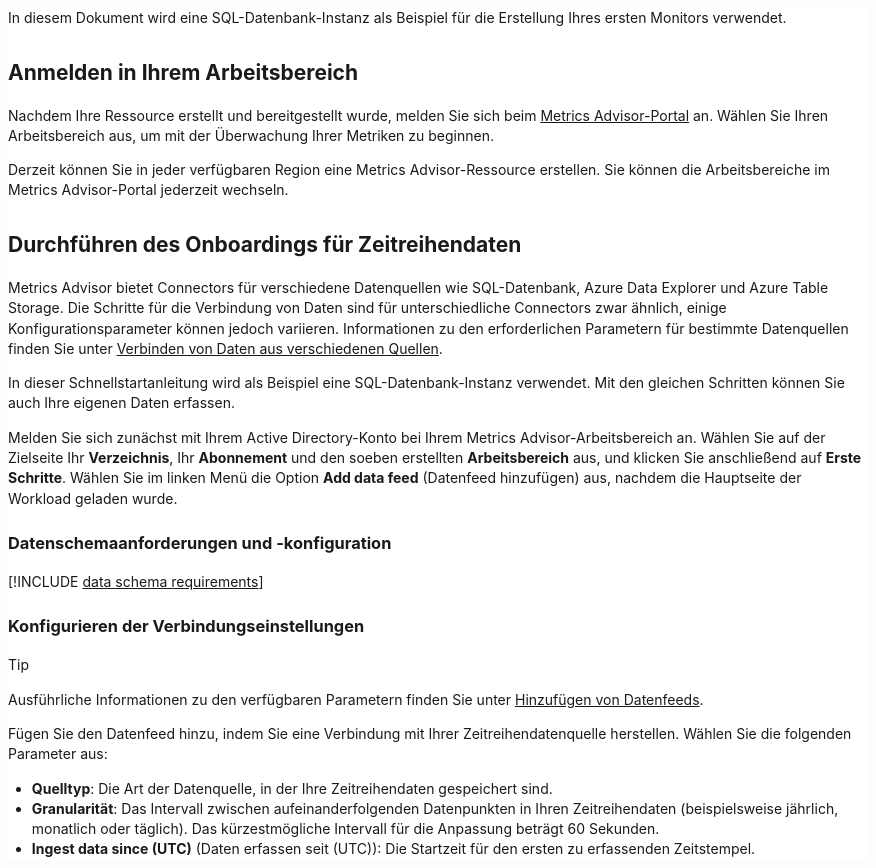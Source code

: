 In diesem Dokument wird eine SQL-Datenbank-Instanz als Beispiel für die Erstellung Ihres ersten Monitors verwendet.

## <a name="sign-in-to-your-workspace"></a>Anmelden in Ihrem Arbeitsbereich

Nachdem Ihre Ressource erstellt und bereitgestellt wurde, melden Sie sich beim [Metrics Advisor-Portal](https://go.microsoft.com/fwlink/?linkid=2143774) an. Wählen Sie Ihren Arbeitsbereich aus, um mit der Überwachung Ihrer Metriken zu beginnen. 
 
Derzeit können Sie in jeder verfügbaren Region eine Metrics Advisor-Ressource erstellen. Sie können die Arbeitsbereiche im Metrics Advisor-Portal jederzeit wechseln.


## <a name="onboard-time-series-data"></a>Durchführen des Onboardings für Zeitreihendaten

Metrics Advisor bietet Connectors für verschiedene Datenquellen wie SQL-Datenbank, Azure Data Explorer und Azure Table Storage. Die Schritte für die Verbindung von Daten sind für unterschiedliche Connectors zwar ähnlich, einige Konfigurationsparameter können jedoch variieren. Informationen zu den erforderlichen Parametern für bestimmte Datenquellen finden Sie unter [Verbinden von Daten aus verschiedenen Quellen](../data-feeds-from-different-sources.md).

In dieser Schnellstartanleitung wird als Beispiel eine SQL-Datenbank-Instanz verwendet. Mit den gleichen Schritten können Sie auch Ihre eigenen Daten erfassen.

Melden Sie sich zunächst mit Ihrem Active Directory-Konto bei Ihrem Metrics Advisor-Arbeitsbereich an. Wählen Sie auf der Zielseite Ihr **Verzeichnis**, Ihr **Abonnement** und den soeben erstellten **Arbeitsbereich** aus, und klicken Sie anschließend auf **Erste Schritte**. Wählen Sie im linken Menü die Option **Add data feed** (Datenfeed hinzufügen) aus, nachdem die Hauptseite der Workload geladen wurde.

### <a name="data-schema-requirements-and-configuration"></a>Datenschemaanforderungen und -konfiguration

[!INCLUDE [data schema requirements](../includes/data-schema-requirements.md)]

### <a name="configure-connection-settings"></a>Konfigurieren der Verbindungseinstellungen

> [!TIP]
> Ausführliche Informationen zu den verfügbaren Parametern finden Sie unter [Hinzufügen von Datenfeeds](../how-tos/onboard-your-data.md).

Fügen Sie den Datenfeed hinzu, indem Sie eine Verbindung mit Ihrer Zeitreihendatenquelle herstellen. Wählen Sie die folgenden Parameter aus:

* **Quelltyp**: Die Art der Datenquelle, in der Ihre Zeitreihendaten gespeichert sind.
* **Granularität**: Das Intervall zwischen aufeinanderfolgenden Datenpunkten in Ihren Zeitreihendaten (beispielsweise jährlich, monatlich oder täglich). Das kürzestmögliche Intervall für die Anpassung beträgt 60 Sekunden.
* **Ingest data since (UTC)** (Daten erfassen seit (UTC)): Die Startzeit für den ersten zu erfassenden Zeitstempel. 

